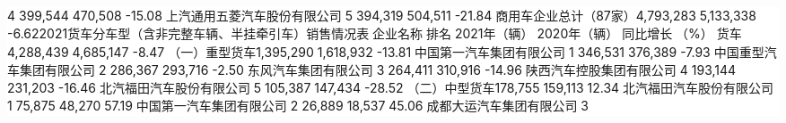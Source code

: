 4
399,544
470,508
-15.08
上汽通用五菱汽车股份有限公司
5
394,319
504,511
-21.84
商用车企业总计（87家）4,793,283
5,133,338
-6.622021货车分车型（含非完整车辆、半挂牵引车）销售情况表
企业名称
排名
2021年（辆）
2020年（辆）
同比增长
（%）
货车4,288,439
4,685,147
-8.47
（一）重型货车1,395,290
1,618,932
-13.81
中国第一汽车集团有限公司
1
346,531
376,389
-7.93
中国重型汽车集团有限公司
2
286,367
293,716
-2.50
东风汽车集团有限公司
3
264,411
310,916
-14.96
陕西汽车控股集团有限公司
4
193,144
231,203
-16.46
北汽福田汽车股份有限公司
5
105,387
147,434
-28.52
（二）中型货车178,755
159,113
12.34
北汽福田汽车股份有限公司
1
75,875
48,270
57.19
中国第一汽车集团有限公司
2
26,889
18,537
45.06
成都大运汽车集团有限公司
3